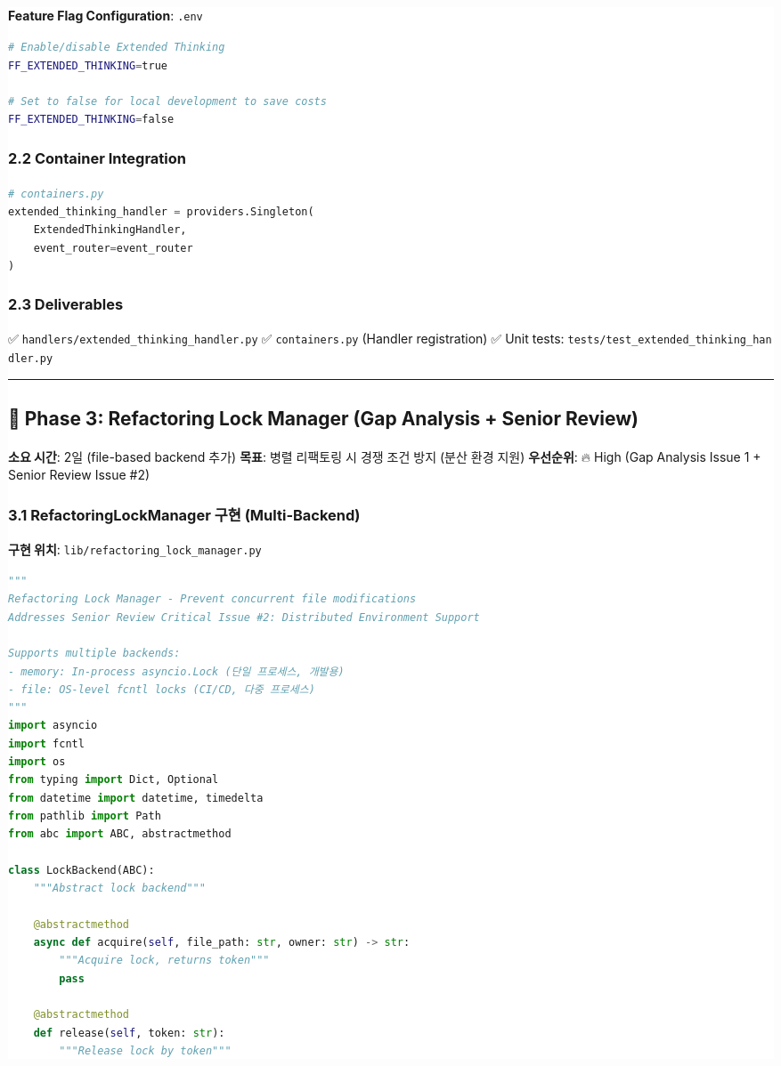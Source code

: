 **Feature Flag Configuration**: `.env`
```bash
# Enable/disable Extended Thinking
FF_EXTENDED_THINKING=true

# Set to false for local development to save costs
FF_EXTENDED_THINKING=false
```

### 2.2 Container Integration

```python
# containers.py
extended_thinking_handler = providers.Singleton(
    ExtendedThinkingHandler,
    event_router=event_router
)
```

### 2.3 Deliverables

✅ `handlers/extended_thinking_handler.py`
✅ `containers.py` (Handler registration)
✅ Unit tests: `tests/test_extended_thinking_handler.py`

---

## 🎯 Phase 3: Refactoring Lock Manager (Gap Analysis + Senior Review)

**소요 시간**: 2일 (file-based backend 추가)
**목표**: 병렬 리팩토링 시 경쟁 조건 방지 (분산 환경 지원)
**우선순위**: 🔥 High (Gap Analysis Issue 1 + Senior Review Issue #2)

### 3.1 RefactoringLockManager 구현 (Multi-Backend)

**구현 위치**: `lib/refactoring_lock_manager.py`

```python
"""
Refactoring Lock Manager - Prevent concurrent file modifications
Addresses Senior Review Critical Issue #2: Distributed Environment Support

Supports multiple backends:
- memory: In-process asyncio.Lock (단일 프로세스, 개발용)
- file: OS-level fcntl locks (CI/CD, 다중 프로세스)
"""
import asyncio
import fcntl
import os
from typing import Dict, Optional
from datetime import datetime, timedelta
from pathlib import Path
from abc import ABC, abstractmethod

class LockBackend(ABC):
    """Abstract lock backend"""
    
    @abstractmethod
    async def acquire(self, file_path: str, owner: str) -> str:
        """Acquire lock, returns token"""
        pass
    
    @abstractmethod
    def release(self, token: str):
        """Release lock by token"""
```